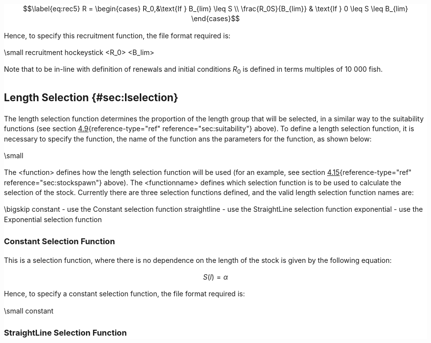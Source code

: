 $$\label{eq:rec5}
R =  \begin{cases}
R_0,&\text{If } B_{lim} \leq S \\
\frac{R_0S}{B_{lim}} & \text{If } 0 \leq S \leq B_{lim}
\end{cases}$$

Hence, to specify this recruitment function, the file format required
is:

\small
    recruitment            hockeystick  <R_0>  <B_lim>

Note that to be in-line with definition of renewals and initial
conditions $R_0$ is defined in terms multiples of 10 000 fish.

Length Selection {#sec:lselection}
----------------

The length selection function determines the proportion of the length
group that will be selected, in a similar way to the suitability
functions (see section [4.9](#sec:suitability){reference-type="ref"
reference="sec:suitability"} above). To define a length selection
function, it is necessary to specify the function, the name of the
function ans the parameters for the function, as shown below:

\small
    <function>    <functionname> <parameters>

The $<$function$>$ defines how the length selection function will be
used (for an example, see
section [4.15](#sec:stockspawn){reference-type="ref"
reference="sec:stockspawn"} above). The $<$functionname$>$ defines which
selection function is to be used to calculate the selection of the
stock. Currently there are three selection functions defined, and the
valid length selection function names are:

\bigskip
constant - use the Constant selection function straightline - use the
StraightLine selection function exponential - use the Exponential
selection function

### Constant Selection Function

This is a selection function, where there is no dependence on the length
of the stock is given by the following equation:

$$\label{eq:constsel}
S(l) = \alpha$$

Hence, to specify a constant selection function, the file format
required is:

\small
    <function>    constant  <alpha>

### StraightLine Selection Function
